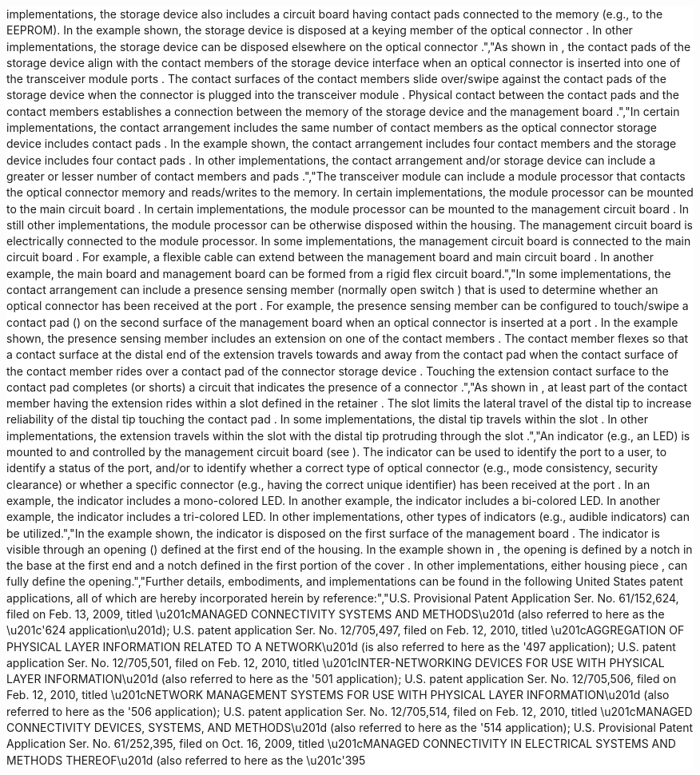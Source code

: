 implementations, the storage device  also includes a circuit board having contact pads  connected to the memory (e.g., to the EEPROM). In the example shown, the storage device  is disposed at a keying member  of the optical connector . In other implementations, the storage device  can be disposed elsewhere on the optical connector .","As shown in , the contact pads  of the storage device  align with the contact members  of the storage device interface  when an optical connector  is inserted into one of the transceiver module ports . The contact surfaces  of the contact members  slide over\/swipe against the contact pads  of the storage device  when the connector  is plugged into the transceiver module . Physical contact between the contact pads  and the contact members  establishes a connection between the memory of the storage device  and the management board .","In certain implementations, the contact arrangement  includes the same number of contact members  as the optical connector storage device  includes contact pads . In the example shown, the contact arrangement  includes four contact members  and the storage device  includes four contact pads . In other implementations, the contact arrangement  and\/or storage device  can include a greater or lesser number of contact members  and pads .","The transceiver module  can include a module processor that contacts the optical connector memory and reads\/writes to the memory. In certain implementations, the module processor can be mounted to the main circuit board . In certain implementations, the module processor can be mounted to the management circuit board . In still other implementations, the module processor can be otherwise disposed within the housing. The management circuit board  is electrically connected to the module processor. In some implementations, the management circuit board  is connected to the main circuit board . For example, a flexible cable can extend between the management board  and main circuit board . In another example, the main board  and management board  can be formed from a rigid flex circuit board.","In some implementations, the contact arrangement  can include a presence sensing member  (normally open switch ) that is used to determine whether an optical connector  has been received at the port . For example, the presence sensing member  can be configured to touch\/swipe a contact pad  () on the second surface  of the management board  when an optical connector  is inserted at a port . In the example shown, the presence sensing member  includes an extension on one of the contact members . The contact member  flexes so that a contact surface  at the distal end of the extension  travels towards and away from the contact pad  when the contact surface  of the contact member  rides over a contact pad  of the connector storage device . Touching the extension contact surface  to the contact pad  completes (or shorts) a circuit that indicates the presence of a connector .","As shown in , at least part of the contact member  having the extension  rides within a slot  defined in the retainer . The slot  limits the lateral travel of the distal tip  to increase reliability of the distal tip  touching the contact pad . In some implementations, the distal tip  travels within the slot . In other implementations, the extension  travels within the slot  with the distal tip  protruding through the slot .","An indicator  (e.g., an LED) is mounted to and controlled by the management circuit board  (see ). The indicator  can be used to identify the port to a user, to identify a status of the port, and\/or to identify whether a correct type of optical connector  (e.g., mode consistency, security clearance) or whether a specific connector  (e.g., having the correct unique identifier) has been received at the port . In an example, the indicator  includes a mono-colored LED. In another example, the indicator  includes a bi-colored LED. In another example, the indicator  includes a tri-colored LED. In other implementations, other types of indicators  (e.g., audible indicators) can be utilized.","In the example shown, the indicator  is disposed on the first surface  of the management board . The indicator  is visible through an opening  () defined at the first end  of the housing. In the example shown in , the opening  is defined by a notch in the base  at the first end  and a notch defined in the first portion  of the cover . In other implementations, either housing piece ,  can fully define the opening.","Further details, embodiments, and implementations can be found in the following United States patent applications, all of which are hereby incorporated herein by reference:","U.S. Provisional Patent Application Ser. No. 61\/152,624, filed on Feb. 13, 2009, titled \u201cMANAGED CONNECTIVITY SYSTEMS AND METHODS\u201d (also referred to here as the \u201c'624 application\u201d); U.S. patent application Ser. No. 12\/705,497, filed on Feb. 12, 2010, titled \u201cAGGREGATION OF PHYSICAL LAYER INFORMATION RELATED TO A NETWORK\u201d (is also referred to here as the '497 application); U.S. patent application Ser. No. 12\/705,501, filed on Feb. 12, 2010, titled \u201cINTER-NETWORKING DEVICES FOR USE WITH PHYSICAL LAYER INFORMATION\u201d (also referred to here as the '501 application); U.S. patent application Ser. No. 12\/705,506, filed on Feb. 12, 2010, titled \u201cNETWORK MANAGEMENT SYSTEMS FOR USE WITH PHYSICAL LAYER INFORMATION\u201d (also referred to here as the '506 application); U.S. patent application Ser. No. 12\/705,514, filed on Feb. 12, 2010, titled \u201cMANAGED CONNECTIVITY DEVICES, SYSTEMS, AND METHODS\u201d (also referred to here as the '514 application); U.S. Provisional Patent Application Ser. No. 61\/252,395, filed on Oct. 16, 2009, titled \u201cMANAGED CONNECTIVITY IN ELECTRICAL SYSTEMS AND METHODS THEREOF\u201d (also referred to here as the \u201c'395